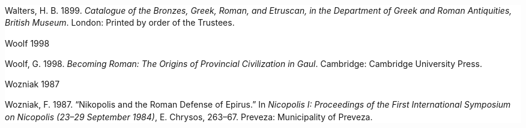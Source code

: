 Walters, H. B. 1899. *Catalogue of the Bronzes, Greek, Roman, and Etruscan, in the Department of Greek and Roman Antiquities, British Museum*. London: Printed by order of the Trustees.

Woolf 1998

Woolf, G. 1998. *Becoming Roman: The Origins of Provincial Civilization in Gaul*. Cambridge: Cambridge University Press.

Wozniak 1987

Wozniak, F. 1987. “Nikopolis and the Roman Defense of Epirus.” In *Nicopolis I: Proceedings of the First International Symposium on Nicopolis (23–29 September 1984)*, E. Chrysos, 263–67. Preveza: Municipality of Preveza.

[^1]: Society of Dilettanti 1835, lxiv–lxvii; Walters 1899, xiv, 36–38; Swaddling 1979.

[^2]: On Roman cultural identity and ethnicity, see in particular Laurence and Berry 1998; McInerney 2014; Woolf 1998; Swift 2006.

[^3]: Dallaway 1816, 357; Society of Dilettanti 1835, lxv; Edwards 1870, 407; Walters 1899, xiv.

[^4]: Society of Dilettanti 1835, lxv; Edwards 1870, 407.

[^5]: Society of Dilettanti 1835, lxvii.

[^6]: Neugebauer 1921, 113; Beschi 1966–67, 49, n. 9; see Hill 1979, 249.

[^7]: Hammond 1967, 73–74 and 579–80; Swaddling 1979, 105.

[^8]: Leake 1835, 62–63.

[^9]: Hammond 1967, 74.

[^10]: Samsaris 1994, 17–19; Sironen 2009.

[^11]: Dakaris 1972, 197; Rizakis 1996, 271–72; Samsaris 1994, 20–22, 113–40.

[^12]: Forsén 2009b, 1.

[^13]: Hammond 1967, 40–41; Nelsestuen 2015, 124–25.

[^14]: Dakaris 1971, 12–15; Bowden 2003, 9–12.

[^15]: Polybius 30.15; Strabo 7.7.3; Livy 45.34.5–6; Plutarch *Aemilius Paulus* 29.

[^16]: Alcock 1993, 75; Cabanes 1997, 122.

[^17]: Cabanes 1997, 124; Karatzeni 2001, 163.

[^18]: Hatzopoulos 1980, 100–101.

[^19]: Forsén 2009b; Forsén and Tikkala 2011.

[^20]: Hatzopoulos 1980; Sironen 2009; Samsaris 1994, 113–40. According to Hatzopoulos 1980, 101, of the 27 inscriptions found in the vicinity, 74.1 percent are in Latin, 25.0 percent are in Greek.

[^21]: Karatzeni 2001; Forsén et al. 2011; Forsén and Reynolds 2011.

[^22]: Forsén 2011, 17–19.

[^23]: Bowden 2009, 169–71.

[^24]: Cicero *Epistulae ad Atticum* 1.5.7; 14.20.2; Varro *De re rustica* 2.1.2; 2.5.1. See also Dakaris 1972, 196; Karatzeni 2001, 171; Nelsestuen 2015, 127–29;

[^25]: Cicero *Epistulae ad Atticum* 14.20.2; Cornelius Nepos *Atticus* 14.3; Hansen 2011, 90.

[^26]: Varro *De re rustica* 2.1.2.

[^27]: Varro *De re rustica* 2.1.2; 2.5.1.

[^28]: Alcock 1993, 88.

[^29]: Bowden 2009, 169–70.

[^30]: Forsén 2011, 21–27.

[^31]: Karatzeni 2001, 164 and 171.

[^32]: Forsén 2011, 17, 19.

[^33]: Karatzeni 2001, 164; Calomino 2011, 314–16. Epirus may have escaped the devastation caused by the invaders elsewhere, but the inhabitants apparently took precautions to safeguard their wealth: Wozniak 1987, 264.

[^34]: Sharpe 2014.

[^35]: Orr 1978.

[^36]: Tzouvara-Souli 1987.

[^37]: Hekler 1911, 117. Additionally, the copper, lead, and tin content of the statuette (65% Cu, 30% Pb, and 3% Sn) is markedly different from the other statuettes: Swaddling 1979, 105.

[^38]: Burkhalter 1990.

[^39]: Piot 1878, 57; de Ridder 1905, 3.

[^40]: Mixed marriages might have been frowned upon but they were not uncommon: Treggiari 1991, 45–49; Phang 2001, 190, 332.

[^41]: Braund 1998, 12.

[^42]: Petrochilos 1974, 35–53; Isaac 2004, 381–405.

[^43]: Petrochilos 1974, 70–71; Livy 34.4.4; Diodorus Siculus 31.26.7; Dio Cassius 29.64.

[^44]: Nelsestuen 2015, 124–30.

[^45]: Society of Dilettanti 1835, lxv. Misattributed to the Townley Collection: Walters 1899, 36, no. 274.

[^46]: Purchased in London from Thomas Amaxari, a Greek dragoman to the Turkish Ambassador; Society of Dilettanti 1835, lxv–lxvi.

[^47]: The mirror dates to the fourth century BC and therefore is unlikely to be part of the original Paramythia hoard.

[^48]: Society of Dilettanti 1835, xlv–xlvi. In personal records, Richard Payne Knight (Knight MS n.d.) indicates that these five bronzes, in addition to an arm fragment (no. 10?) once belonged to Count Golovkin; Swaddling 1979, 103, identifies nos. 15–20 as belonging to Count Golowkin \[sic\].
